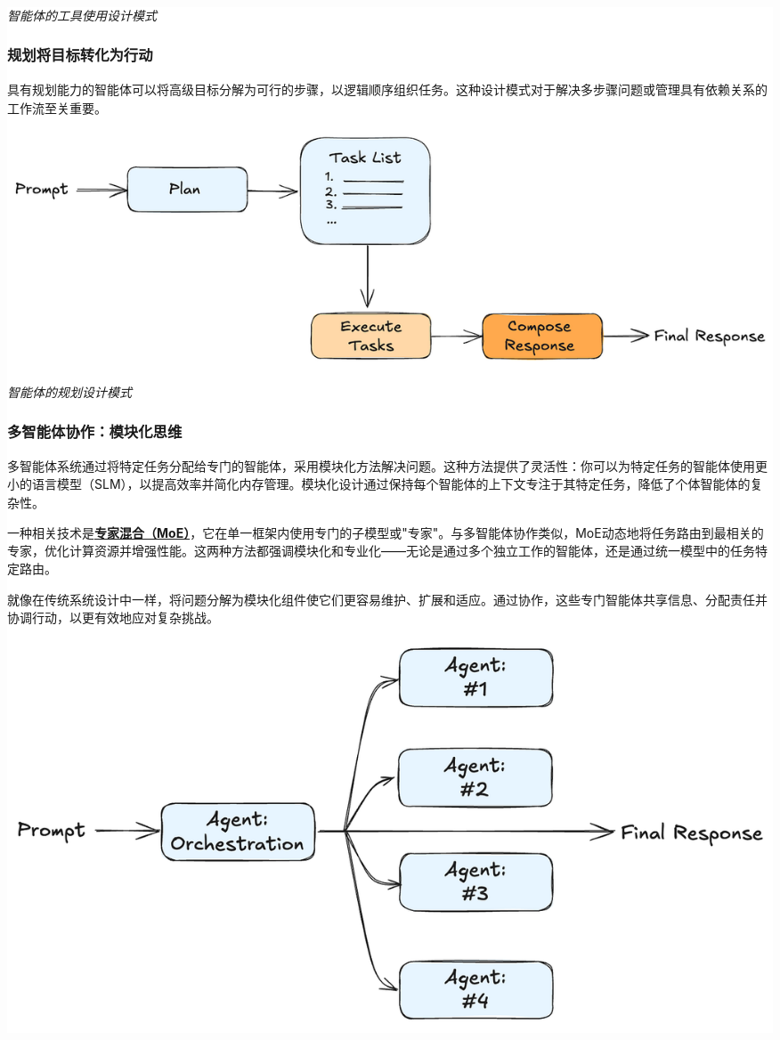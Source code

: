*智能体的工具使用设计模式*

### 规划将目标转化为行动

具有规划能力的智能体可以将高级目标分解为可行的步骤，以逻辑顺序组织任务。这种设计模式对于解决多步骤问题或管理具有依赖关系的工作流至关重要。

![智能体的规划设计模式](./The%20Future%20of%20AI%20Agents%20is%20Event-Driven.assets/0*bzzQfM9yvEEhjwkU.png)

*智能体的规划设计模式*

### 多智能体协作：模块化思维

多智能体系统通过将特定任务分配给专门的智能体，采用模块化方法解决问题。这种方法提供了灵活性：你可以为特定任务的智能体使用更小的语言模型（SLM），以提高效率并简化内存管理。模块化设计通过保持每个智能体的上下文专注于其特定任务，降低了个体智能体的复杂性。

一种相关技术是[**专家混合（MoE）**](https://huggingface.co/blog/moe)，它在单一框架内使用专门的子模型或"专家"。与多智能体协作类似，MoE动态地将任务路由到最相关的专家，优化计算资源并增强性能。这两种方法都强调模块化和专业化——无论是通过多个独立工作的智能体，还是通过统一模型中的任务特定路由。

就像在传统系统设计中一样，将问题分解为模块化组件使它们更容易维护、扩展和适应。通过协作，这些专门智能体共享信息、分配责任并协调行动，以更有效地应对复杂挑战。

![智能体的多智能体协作设计模式](./The%20Future%20of%20AI%20Agents%20is%20Event-Driven.assets/0*yd140bWKeFb8Ow5z.png)

